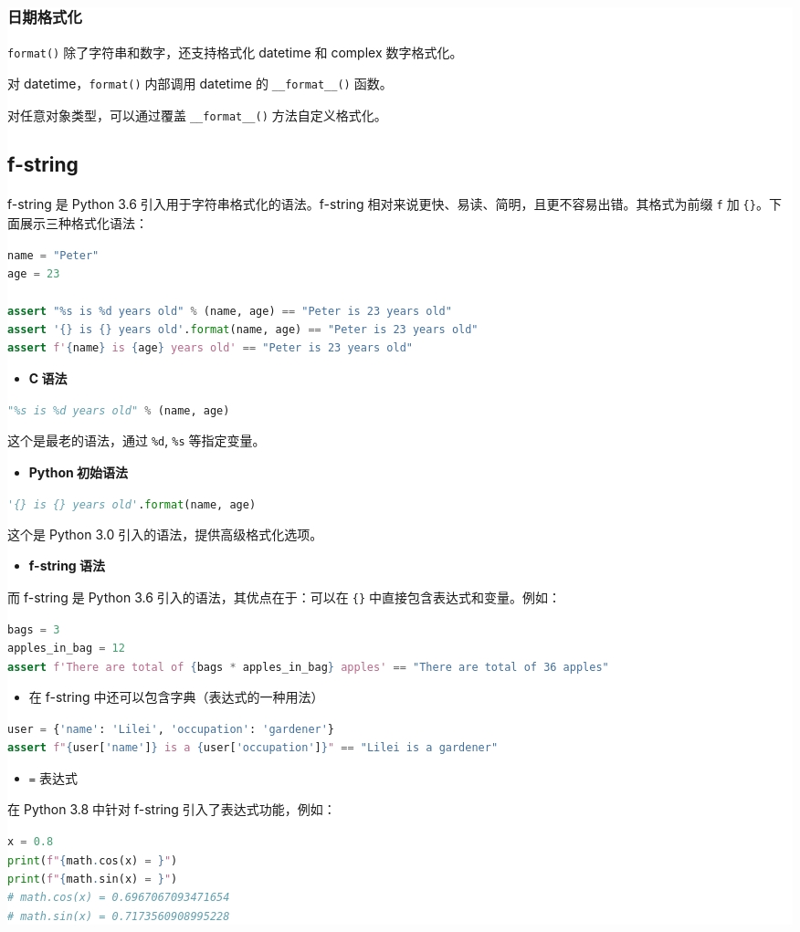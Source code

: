 ### 日期格式化

`format()` 除了字符串和数字，还支持格式化 datetime 和 complex 数字格式化。

对 datetime，`format()` 内部调用 datetime 的 `__format__()` 函数。

对任意对象类型，可以通过覆盖 `__format__()` 方法自定义格式化。
## f-string

f-string 是 Python 3.6 引入用于字符串格式化的语法。f-string 相对来说更快、易读、简明，且更不容易出错。其格式为前缀 `f` 加 `{}`。下面展示三种格式化语法：

```py
name = "Peter"
age = 23

assert "%s is %d years old" % (name, age) == "Peter is 23 years old"
assert '{} is {} years old'.format(name, age) == "Peter is 23 years old"
assert f'{name} is {age} years old' == "Peter is 23 years old"
```

- **C 语法**

```py
"%s is %d years old" % (name, age)
```

这个是最老的语法，通过 `%d`, `%s` 等指定变量。

- **Python 初始语法**

```py
'{} is {} years old'.format(name, age)
```

这个是 Python 3.0 引入的语法，提供高级格式化选项。

- **f-string 语法**

而 f-string 是 Python 3.6 引入的语法，其优点在于：可以在 `{}` 中直接包含表达式和变量。例如：

```py
bags = 3
apples_in_bag = 12
assert f'There are total of {bags * apples_in_bag} apples' == "There are total of 36 apples"
```

- 在 f-string 中还可以包含字典（表达式的一种用法）

```py
user = {'name': 'Lilei', 'occupation': 'gardener'}
assert f"{user['name']} is a {user['occupation']}" == "Lilei is a gardener"
```

- `=` 表达式

在 Python 3.8 中针对 f-string 引入了表达式功能，例如：

```py
x = 0.8
print(f"{math.cos(x) = }")
print(f"{math.sin(x) = }")
# math.cos(x) = 0.6967067093471654
# math.sin(x) = 0.7173560908995228
```
